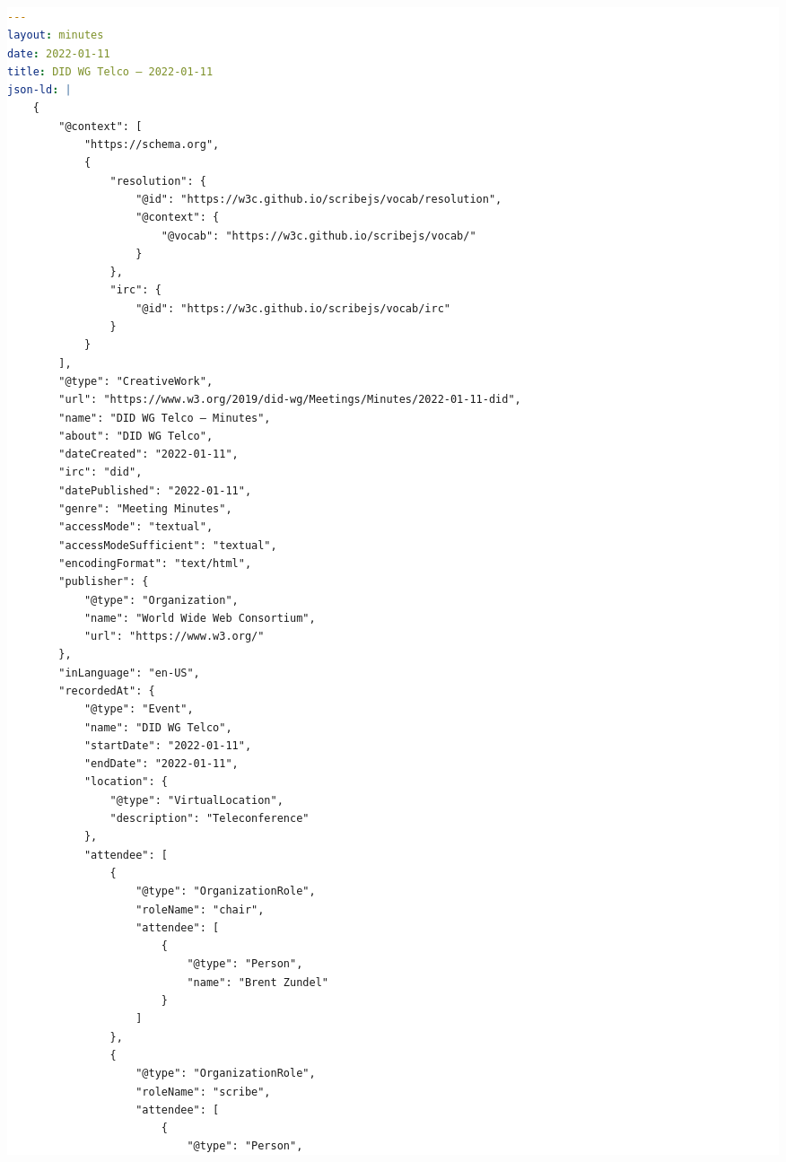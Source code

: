 ```yaml
---
layout: minutes
date: 2022-01-11
title: DID WG Telco — 2022-01-11
json-ld: |
    {
        "@context": [
            "https://schema.org",
            {
                "resolution": {
                    "@id": "https://w3c.github.io/scribejs/vocab/resolution",
                    "@context": {
                        "@vocab": "https://w3c.github.io/scribejs/vocab/"
                    }
                },
                "irc": {
                    "@id": "https://w3c.github.io/scribejs/vocab/irc"
                }
            }
        ],
        "@type": "CreativeWork",
        "url": "https://www.w3.org/2019/did-wg/Meetings/Minutes/2022-01-11-did",
        "name": "DID WG Telco — Minutes",
        "about": "DID WG Telco",
        "dateCreated": "2022-01-11",
        "irc": "did",
        "datePublished": "2022-01-11",
        "genre": "Meeting Minutes",
        "accessMode": "textual",
        "accessModeSufficient": "textual",
        "encodingFormat": "text/html",
        "publisher": {
            "@type": "Organization",
            "name": "World Wide Web Consortium",
            "url": "https://www.w3.org/"
        },
        "inLanguage": "en-US",
        "recordedAt": {
            "@type": "Event",
            "name": "DID WG Telco",
            "startDate": "2022-01-11",
            "endDate": "2022-01-11",
            "location": {
                "@type": "VirtualLocation",
                "description": "Teleconference"
            },
            "attendee": [
                {
                    "@type": "OrganizationRole",
                    "roleName": "chair",
                    "attendee": [
                        {
                            "@type": "Person",
                            "name": "Brent Zundel"
                        }
                    ]
                },
                {
                    "@type": "OrganizationRole",
                    "roleName": "scribe",
                    "attendee": [
                        {
                            "@type": "Person",
```